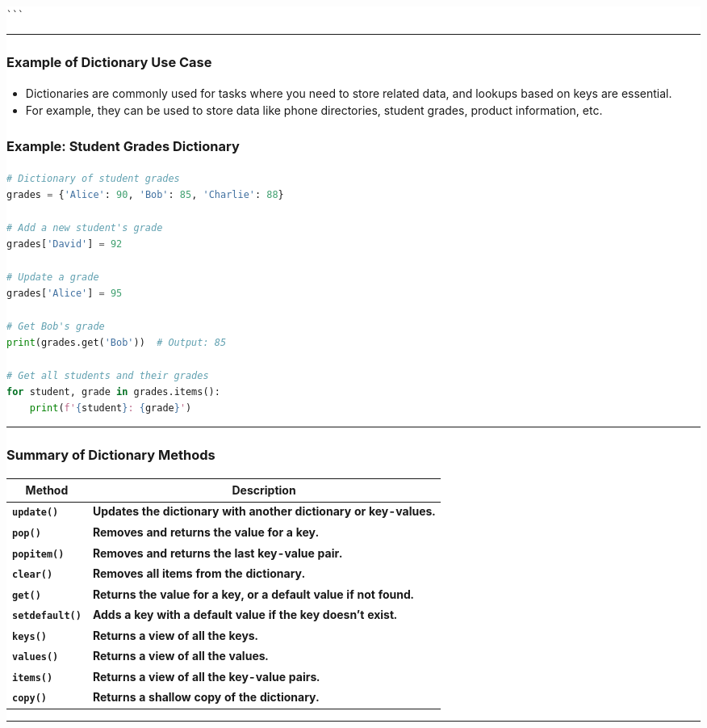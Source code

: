     ```
    

---

### **Example of Dictionary Use Case**

- Dictionaries are commonly used for tasks where you need to store related data, and lookups based on keys are essential.
- For example, they can be used to store data like phone directories, student grades, product information, etc.

### **Example: Student Grades Dictionary**

```python
# Dictionary of student grades
grades = {'Alice': 90, 'Bob': 85, 'Charlie': 88}

# Add a new student's grade
grades['David'] = 92

# Update a grade
grades['Alice'] = 95

# Get Bob's grade
print(grades.get('Bob'))  # Output: 85

# Get all students and their grades
for student, grade in grades.items():
    print(f'{student}: {grade}')

```

---

### **Summary of Dictionary Methods**

| **Method** | **Description** |
| --- | --- |
| **`update()`** | **Updates the dictionary with another dictionary or key-values.** |
| **`pop()`** | **Removes and returns the value for a key.** |
| **`popitem()`** | **Removes and returns the last key-value pair.** |
| **`clear()`** | **Removes all items from the dictionary.** |
| **`get()`** | **Returns the value for a key, or a default value if not found.** |
| **`setdefault()`** | **Adds a key with a default value if the key doesn’t exist.** |
| **`keys()`** | **Returns a view of all the keys.** |
| **`values()`** | **Returns a view of all the values.** |
| **`items()`** | **Returns a view of all the key-value pairs.** |
| **`copy()`** | **Returns a shallow copy of the dictionary.** |

---